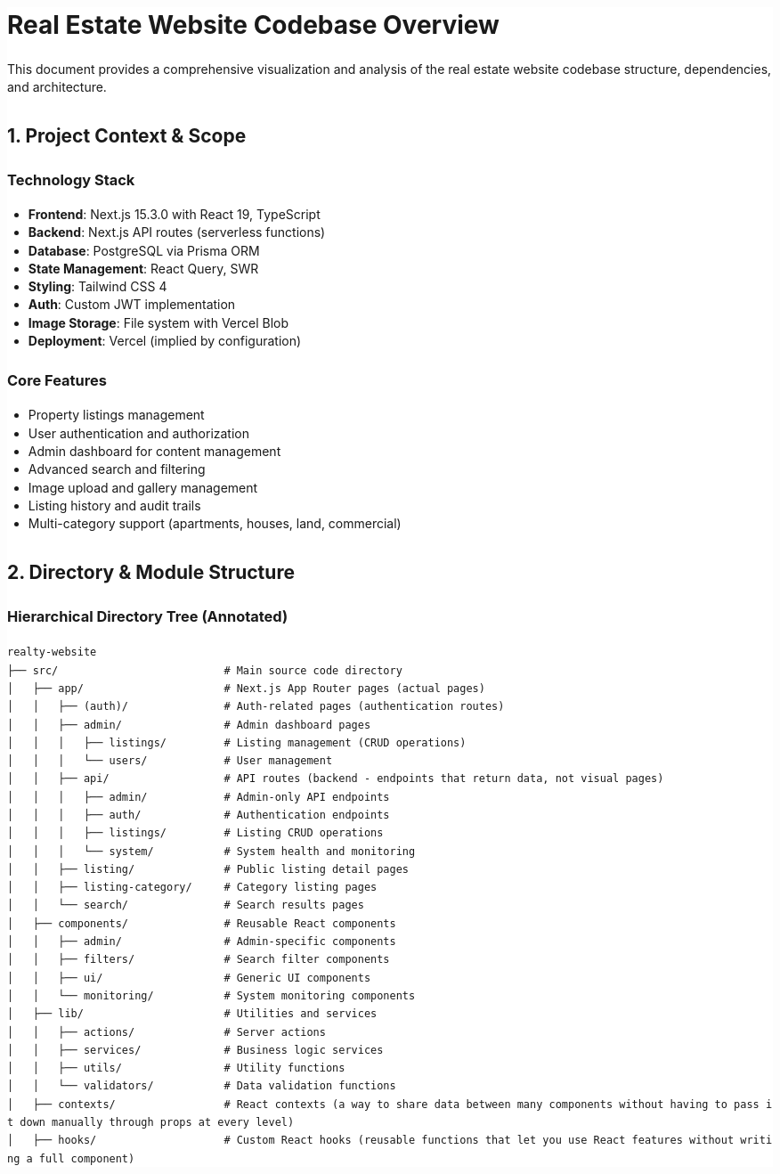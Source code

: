 # Real Estate Website Codebase Overview

This document provides a comprehensive visualization and analysis of the real estate website codebase structure, dependencies, and architecture.

## 1. Project Context & Scope

### Technology Stack
- **Frontend**: Next.js 15.3.0 with React 19, TypeScript
- **Backend**: Next.js API routes (serverless functions)
- **Database**: PostgreSQL via Prisma ORM
- **State Management**: React Query, SWR
- **Styling**: Tailwind CSS 4
- **Auth**: Custom JWT implementation
- **Image Storage**: File system with Vercel Blob
- **Deployment**: Vercel (implied by configuration)

### Core Features
- Property listings management
- User authentication and authorization
- Admin dashboard for content management
- Advanced search and filtering
- Image upload and gallery management
- Listing history and audit trails
- Multi-category support (apartments, houses, land, commercial)

## 2. Directory & Module Structure

### Hierarchical Directory Tree (Annotated)

```
realty-website
├── src/                          # Main source code directory
│   ├── app/                      # Next.js App Router pages (actual pages)
│   │   ├── (auth)/               # Auth-related pages (authentication routes)
│   │   ├── admin/                # Admin dashboard pages
│   │   │   ├── listings/         # Listing management (CRUD operations)
│   │   │   └── users/            # User management
│   │   ├── api/                  # API routes (backend - endpoints that return data, not visual pages)
│   │   │   ├── admin/            # Admin-only API endpoints
│   │   │   ├── auth/             # Authentication endpoints
│   │   │   ├── listings/         # Listing CRUD operations
│   │   │   └── system/           # System health and monitoring
│   │   ├── listing/              # Public listing detail pages
│   │   ├── listing-category/     # Category listing pages
│   │   └── search/               # Search results pages
│   ├── components/               # Reusable React components
│   │   ├── admin/                # Admin-specific components
│   │   ├── filters/              # Search filter components
│   │   ├── ui/                   # Generic UI components
│   │   └── monitoring/           # System monitoring components
│   ├── lib/                      # Utilities and services
│   │   ├── actions/              # Server actions
│   │   ├── services/             # Business logic services
│   │   ├── utils/                # Utility functions
│   │   └── validators/           # Data validation functions
│   ├── contexts/                 # React contexts (a way to share data between many components without having to pass it down manually through props at every level)
│   ├── hooks/                    # Custom React hooks (reusable functions that let you use React features without writing a full component)
```